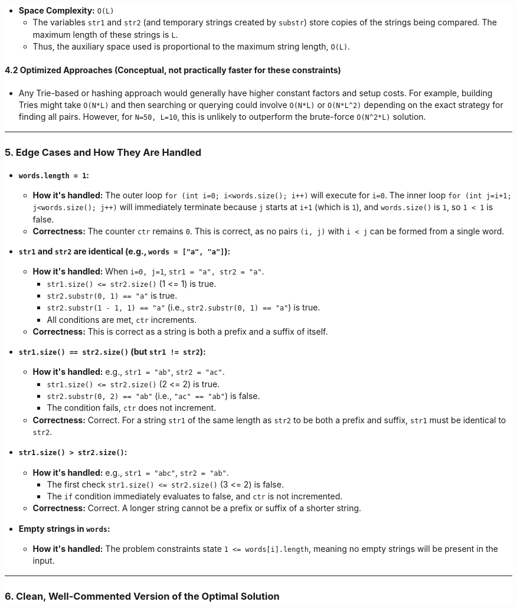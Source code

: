 *   **Space Complexity:** `O(L)`
    *   The variables `str1` and `str2` (and temporary strings created by `substr`) store copies of the strings being compared. The maximum length of these strings is `L`.
    *   Thus, the auxiliary space used is proportional to the maximum string length, `O(L)`.

#### 4.2 Optimized Approaches (Conceptual, not practically faster for these constraints)

*   Any Trie-based or hashing approach would generally have higher constant factors and setup costs. For example, building Tries might take `O(N*L)` and then searching or querying could involve `O(N*L)` or `O(N*L^2)` depending on the exact strategy for finding all pairs. However, for `N=50, L=10`, this is unlikely to outperform the brute-force `O(N^2*L)` solution.

---

### 5. Edge Cases and How They Are Handled

*   **`words.length = 1`:**
    *   **How it's handled:** The outer loop `for (int i=0; i<words.size(); i++)` will execute for `i=0`. The inner loop `for (int j=i+1; j<words.size(); j++)` will immediately terminate because `j` starts at `i+1` (which is `1`), and `words.size()` is `1`, so `1 < 1` is false.
    *   **Correctness:** The counter `ctr` remains `0`. This is correct, as no pairs `(i, j)` with `i < j` can be formed from a single word.

*   **`str1` and `str2` are identical (e.g., `words = ["a", "a"]`):**
    *   **How it's handled:** When `i=0, j=1`, `str1 = "a", str2 = "a"`.
        *   `str1.size() <= str2.size()` (1 <= 1) is true.
        *   `str2.substr(0, 1) == "a"` is true.
        *   `str2.substr(1 - 1, 1) == "a"` (i.e., `str2.substr(0, 1) == "a"`) is true.
        *   All conditions are met, `ctr` increments.
    *   **Correctness:** This is correct as a string is both a prefix and a suffix of itself.

*   **`str1.size() == str2.size()` (but `str1 != str2`):**
    *   **How it's handled:** e.g., `str1 = "ab"`, `str2 = "ac"`.
        *   `str1.size() <= str2.size()` (2 <= 2) is true.
        *   `str2.substr(0, 2) == "ab"` (i.e., `"ac" == "ab"`) is false.
        *   The condition fails, `ctr` does not increment.
    *   **Correctness:** Correct. For a string `str1` of the same length as `str2` to be both a prefix and suffix, `str1` must be identical to `str2`.

*   **`str1.size() > str2.size()`:**
    *   **How it's handled:** e.g., `str1 = "abc"`, `str2 = "ab"`.
        *   The first check `str1.size() <= str2.size()` (3 <= 2) is false.
        *   The `if` condition immediately evaluates to false, and `ctr` is not incremented.
    *   **Correctness:** Correct. A longer string cannot be a prefix or suffix of a shorter string.

*   **Empty strings in `words`:**
    *   **How it's handled:** The problem constraints state `1 <= words[i].length`, meaning no empty strings will be present in the input.

---

### 6. Clean, Well-Commented Version of the Optimal Solution

